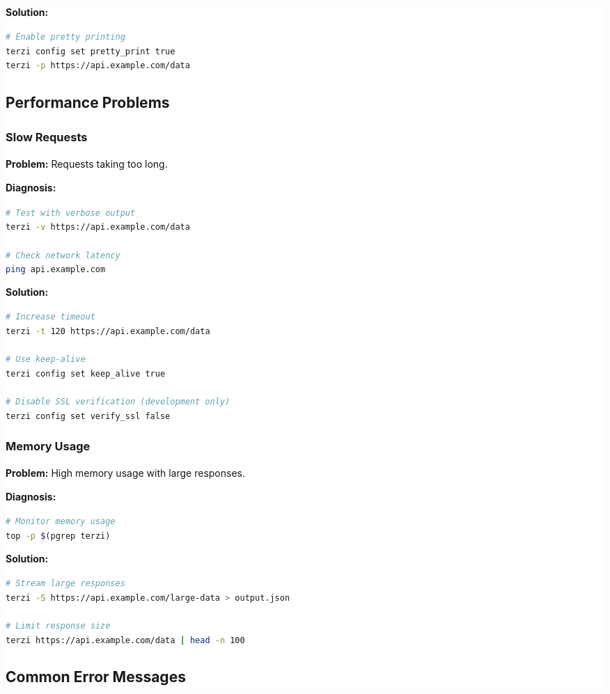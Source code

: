 **Solution:**
```bash
# Enable pretty printing
terzi config set pretty_print true
terzi -p https://api.example.com/data
```

## Performance Problems

### Slow Requests

**Problem:** Requests taking too long.

**Diagnosis:**
```bash
# Test with verbose output
terzi -v https://api.example.com/data

# Check network latency
ping api.example.com
```

**Solution:**
```bash
# Increase timeout
terzi -t 120 https://api.example.com/data

# Use keep-alive
terzi config set keep_alive true

# Disable SSL verification (development only)
terzi config set verify_ssl false
```

### Memory Usage

**Problem:** High memory usage with large responses.

**Diagnosis:**
```bash
# Monitor memory usage
top -p $(pgrep terzi)
```

**Solution:**
```bash
# Stream large responses
terzi -S https://api.example.com/large-data > output.json

# Limit response size
terzi https://api.example.com/data | head -n 100
```

## Common Error Messages
